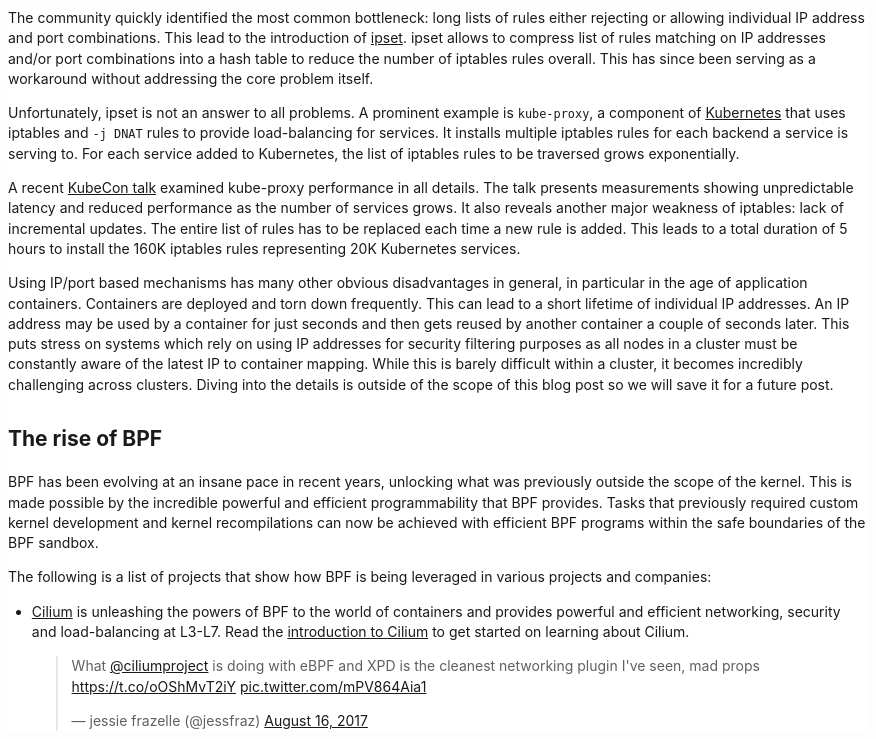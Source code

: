 The community quickly identified the most common bottleneck: long lists of
rules either rejecting or allowing individual IP address and port combinations.
This lead to the introduction of [ipset]. ipset allows to compress list of
rules matching on IP addresses and/or port combinations into a hash table to
reduce the number of iptables rules overall. This has since been serving as a
workaround without addressing the core problem itself.

Unfortunately, ipset is not an answer to all problems. A prominent example is
`kube-proxy`, a component of [Kubernetes](https://kubernetes.io/) that uses
iptables and `-j DNAT` rules to provide load-balancing for services. It
installs multiple iptables rules for each backend a service is serving to. For
each service added to Kubernetes, the list of iptables rules to be traversed
grows exponentially.

A recent [KubeCon
talk](https://www.slideshare.net/LCChina/scale-kubernetes-to-support-50000-services)
examined kube-proxy performance in all details. The talk presents measurements
showing unpredictable latency and reduced performance as the number of services
grows. It also reveals another major weakness of iptables: lack of incremental
updates. The entire list of rules has to be replaced each time a new rule is
added. This leads to a total duration of 5 hours to install the 160K iptables
rules representing 20K Kubernetes services.

Using IP/port based mechanisms has many other obvious disadvantages in general,
in particular in the age of application containers. Containers are deployed and
torn down frequently. This can lead to a short lifetime of individual IP
addresses. An IP address may be used by a container for just seconds and then
gets reused by another container a couple of seconds later. This puts stress on
systems which rely on using IP addresses for security filtering purposes as all
nodes in a cluster must be constantly aware of the latest IP to container
mapping. While this is barely difficult within a cluster, it becomes incredibly
challenging across clusters. Diving into the details is outside of the scope of
this blog post so we will save it for a future post.

## The rise of BPF

BPF has been evolving at an insane pace in recent years, unlocking what was
previously outside the scope of the kernel. This is made possible by the
incredible powerful and efficient programmability that BPF provides. Tasks that
previously required custom kernel development and kernel recompilations can now
be achieved with efficient BPF programs within the safe boundaries of the BPF
sandbox.

The following is a list of projects that show how BPF is being leveraged in
various projects and companies:

- [Cilium](http://github.com/cilium/cilium) is unleashing the powers of BPF to
the world of containers and provides powerful and efficient networking,
security and load-balancing at L3-L7. Read the [introduction to
Cilium](http://docs.cilium.io/en/stable/intro/) to get started on learning
about Cilium.

  <blockquote class="twitter-tweet" data-lang="en"><p lang="en" dir="ltr">What <a href="https://twitter.com/ciliumproject?ref_src=twsrc%5Etfw">@ciliumproject</a> is doing with eBPF and XPD is the cleanest networking plugin I&#39;ve seen, mad props <a href="https://t.co/oOShMvT2iY">https://t.co/oOShMvT2iY</a> <a href="https://t.co/mPV864Aia1">pic.twitter.com/mPV864Aia1</a></p>&mdash; jessie frazelle (@jessfraz) <a href="https://twitter.com/jessfraz/status/897819764915142656?ref_src=twsrc%5Etfw">August 16, 2017</a></blockquote>
<script async src="https://platform.twitter.com/widgets.js" charset="utf-8"></script>


[ipset]: http://ipset.netfilter.org/
[bcc]: https://github.com/iovisor/bcc
[bpfilter]: https://lwn.net/Articles/747551/
[google]: https://www.socallinuxexpo.org/sites/default/files/presentations/bcc-scale.pdf
[facebook]: https://www.netdevconf.org/2.1/slides/apr6/zhou-netdev-xdp-2017.pdf
[netflix]: http://www.brendangregg.com/Slides/BSidesSF2017_BPF_security_monitoring.pdf
[superpowers]: http://www.brendangregg.com/blog/2016-03-05/linux-bpf-superpowers.html